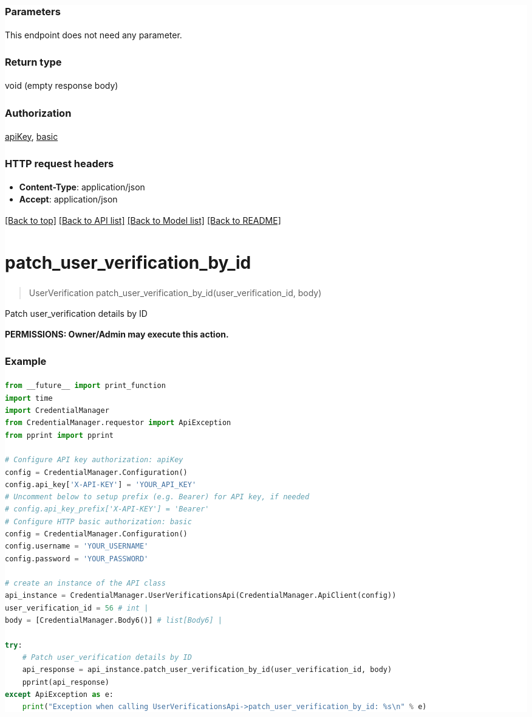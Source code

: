 ### Parameters
This endpoint does not need any parameter.

### Return type

void (empty response body)

### Authorization

[apiKey](../README.md#apiKey), [basic](../README.md#basic)

### HTTP request headers

 - **Content-Type**: application/json
 - **Accept**: application/json

[[Back to top]](#) [[Back to API list]](../README.md#documentation-for-api-endpoints) [[Back to Model list]](../README.md#documentation-for-models) [[Back to README]](../README.md)

# **patch_user_verification_by_id**
> UserVerification patch_user_verification_by_id(user_verification_id, body)

Patch user_verification details by ID

**PERMISSIONS: Owner/Admin may execute this action.**

### Example
```python
from __future__ import print_function
import time
import CredentialManager
from CredentialManager.requestor import ApiException
from pprint import pprint

# Configure API key authorization: apiKey
config = CredentialManager.Configuration()
config.api_key['X-API-KEY'] = 'YOUR_API_KEY'
# Uncomment below to setup prefix (e.g. Bearer) for API key, if needed
# config.api_key_prefix['X-API-KEY'] = 'Bearer'
# Configure HTTP basic authorization: basic
config = CredentialManager.Configuration()
config.username = 'YOUR_USERNAME'
config.password = 'YOUR_PASSWORD'

# create an instance of the API class
api_instance = CredentialManager.UserVerificationsApi(CredentialManager.ApiClient(config))
user_verification_id = 56 # int | 
body = [CredentialManager.Body6()] # list[Body6] | 

try:
    # Patch user_verification details by ID
    api_response = api_instance.patch_user_verification_by_id(user_verification_id, body)
    pprint(api_response)
except ApiException as e:
    print("Exception when calling UserVerificationsApi->patch_user_verification_by_id: %s\n" % e)
```
